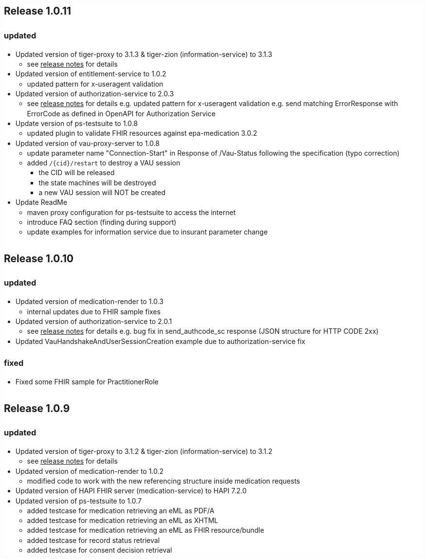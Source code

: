 ## Release 1.0.11

### updated

- Updated version of tiger-proxy to 3.1.3 & tiger-zion (information-service) to 3.1.3
  - see [release notes](https://github.com/gematik/app-Tiger/blob/master/ReleaseNotes.md) for details
- Updated version of entitlement-service to 1.0.2
  - updated pattern for x-useragent validation
- Updated version of authorization-service to 2.0.3
  - see [release notes](https://github.com/gematik/app-asforepa/blob/main/ReleaseNotes.md) for details
   e.g. updated pattern for x-useragent validation
   e.g. send matching ErrorResponse with ErrorCode as defined in OpenAPI for Authorization Service
- Update version of ps-testsuite to 1.0.8
  - updated plugin to validate FHIR resources against epa-medication 3.0.2
- Updated version of vau-proxy-server to 1.0.8
  - update parameter name "Connection-Start" in Response of /Vau-Status following the specification (typo correction)
  - added `/{cid}/restart` to destroy a VAU session
    - the CID will be released
    - the state machines will be destroyed
    - a new VAU session will NOT be created
- Update ReadMe
  - maven proxy configuration for ps-testsuite to access the internet
  - introduce FAQ section (finding during support)
  - update examples for information service due to insurant parameter change

## Release 1.0.10

### updated
- Updated version of medication-render to 1.0.3
  - internal updates due to FHIR sample fixes
- Updated version of authorization-service to 2.0.1
  - see [release notes](https://github.com/gematik/app-asforepa/blob/main/ReleaseNotes.md) for details
    e.g. bug fix in send_authcode_sc response (JSON structure for HTTP CODE 2xx)
- Updated VauHandshakeAndUserSessionCreation example due to authorization-service fix

### fixed
- Fixed some FHIR sample for PractitionerRole

## Release 1.0.9

### updated
- Updated version of tiger-proxy to 3.1.2 & tiger-zion (information-service) to 3.1.2
  - see [release notes](https://github.com/gematik/app-Tiger/blob/master/ReleaseNotes.md) for details
- Updated version of medication-render to 1.0.2
  - modified code to work with the new referencing structure inside medication requests
- Updated version of HAPI FHIR server (medication-service) to HAPI 7.2.0
- Updated version of ps-testsuite to 1.0.7
  - added testcase for medication retrieving an eML as PDF/A
  - added testcase for medication retrieving an eML as XHTML
  - added testcase for medication retrieving an eML as FHIR resource/bundle
  - added testcase for record status retrieval
  - added testcase for consent decision retrieval
